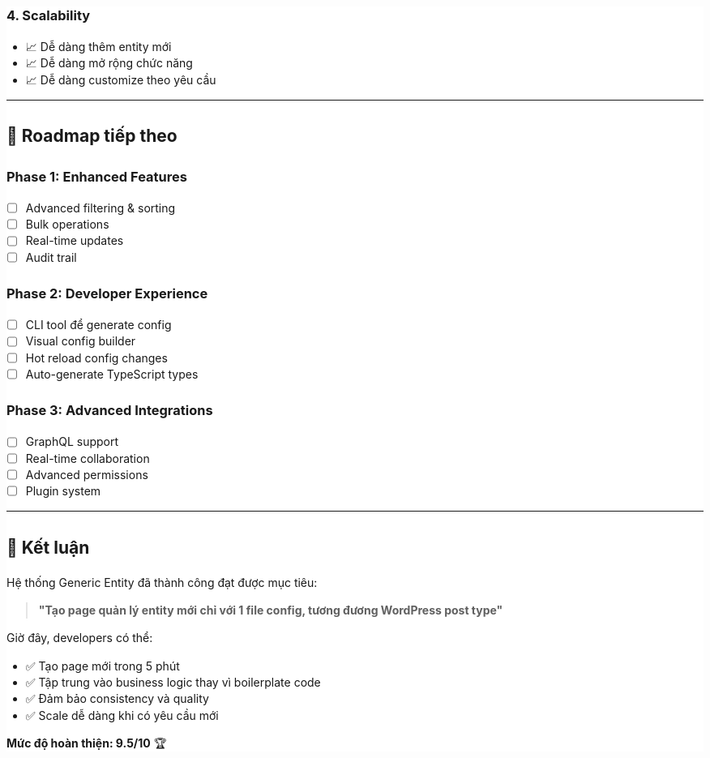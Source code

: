 ### 4. **Scalability**
- 📈 Dễ dàng thêm entity mới
- 📈 Dễ dàng mở rộng chức năng
- 📈 Dễ dàng customize theo yêu cầu

---

## 🔮 Roadmap tiếp theo

### Phase 1: Enhanced Features
- [ ] Advanced filtering & sorting
- [ ] Bulk operations
- [ ] Real-time updates
- [ ] Audit trail

### Phase 2: Developer Experience  
- [ ] CLI tool để generate config
- [ ] Visual config builder
- [ ] Hot reload config changes
- [ ] Auto-generate TypeScript types

### Phase 3: Advanced Integrations
- [ ] GraphQL support
- [ ] Real-time collaboration
- [ ] Advanced permissions
- [ ] Plugin system

---

## 🎉 Kết luận

Hệ thống Generic Entity đã thành công đạt được mục tiêu:

> **"Tạo page quản lý entity mới chỉ với 1 file config, tương đương WordPress post type"**

Giờ đây, developers có thể:
- ✅ Tạo page mới trong 5 phút
- ✅ Tập trung vào business logic thay vì boilerplate code  
- ✅ Đảm bảo consistency và quality
- ✅ Scale dễ dàng khi có yêu cầu mới

**Mức độ hoàn thiện: 9.5/10** 🏆